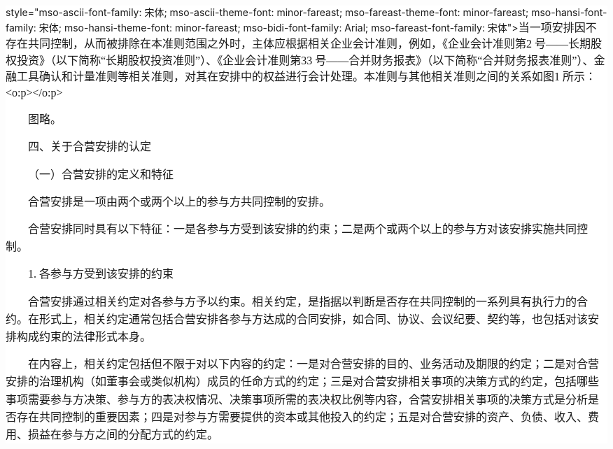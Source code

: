 style="mso-ascii-font-family: 宋体; mso-ascii-theme-font: minor-fareast; mso-fareast-theme-font: minor-fareast; mso-hansi-font-family: 宋体; mso-hansi-theme-font: minor-fareast; mso-bidi-font-family: Arial; mso-fareast-font-family: 宋体"><FONT 
size=3><FONT face=宋体>当一项安排因不存在共同控制，从而被排除在本准则范围之外时，主体应根据相关企业会计准则，例如，《企业会计准则第<SPAN 
lang=EN-US>2 </SPAN>号——长期股权投资》（以下简称“长期股权投资准则”）、《企业会计准则第<SPAN lang=EN-US>33 
</SPAN>号——合并财务报表》（以下简称“合并财务报表准则”）、金融工具确认和计量准则等相关准则，对其在安排中的权益进行会计处理。本准则与其他相关准则之间的关系如图<SPAN 
lang=EN-US>1 </SPAN>所示：<SPAN 
lang=EN-US><o:p></o:p></SPAN></FONT></FONT></SPAN></P>
<P style="LINE-HEIGHT: 180%; TEXT-INDENT: 24pt"><FONT size=3><FONT face=宋体><SPAN 
lang=EN-US style="mso-no-proof: yes"></SPAN><SPAN lang=EN-US 
style="mso-ascii-font-family: 宋体; mso-ascii-theme-font: minor-fareast; mso-fareast-theme-font: minor-fareast; mso-hansi-font-family: 宋体; mso-hansi-theme-font: minor-fareast; mso-bidi-font-family: Arial; mso-fareast-font-family: 宋体"><o:p>图略。</o:p></SPAN></FONT></FONT></P>
<P style="LINE-HEIGHT: 180%; TEXT-INDENT: 24pt"><SPAN 
style="mso-ascii-font-family: 宋体; mso-ascii-theme-font: minor-fareast; mso-fareast-theme-font: minor-fareast; mso-hansi-font-family: 宋体; mso-hansi-theme-font: minor-fareast; mso-bidi-font-family: Arial; mso-fareast-font-family: 宋体"><FONT 
size=3><FONT face=宋体>四、关于合营安排的认定<SPAN 
lang=EN-US><o:p></o:p></SPAN></FONT></FONT></SPAN></P>
<P style="LINE-HEIGHT: 180%; TEXT-INDENT: 24pt"><SPAN 
style="mso-ascii-font-family: 宋体; mso-ascii-theme-font: minor-fareast; mso-fareast-theme-font: minor-fareast; mso-hansi-font-family: 宋体; mso-hansi-theme-font: minor-fareast; mso-bidi-font-family: Arial; mso-fareast-font-family: 宋体"><FONT 
size=3><FONT face=宋体>（一）合营安排的定义和特征<SPAN 
lang=EN-US><o:p></o:p></SPAN></FONT></FONT></SPAN></P>
<P style="LINE-HEIGHT: 180%; TEXT-INDENT: 24pt"><SPAN 
style="mso-ascii-font-family: 宋体; mso-ascii-theme-font: minor-fareast; mso-fareast-theme-font: minor-fareast; mso-hansi-font-family: 宋体; mso-hansi-theme-font: minor-fareast; mso-bidi-font-family: Arial; mso-fareast-font-family: 宋体"><FONT 
size=3><FONT face=宋体>合营安排是一项由两个或两个以上的参与方共同控制的安排。<SPAN 
lang=EN-US><o:p></o:p></SPAN></FONT></FONT></SPAN></P>
<P style="LINE-HEIGHT: 180%; TEXT-INDENT: 24pt"><SPAN 
style="mso-ascii-font-family: 宋体; mso-ascii-theme-font: minor-fareast; mso-fareast-theme-font: minor-fareast; mso-hansi-font-family: 宋体; mso-hansi-theme-font: minor-fareast; mso-bidi-font-family: Arial; mso-fareast-font-family: 宋体"><FONT 
size=3><FONT face=宋体>合营安排同时具有以下特征：一是各参与方受到该安排的约束；二是两个或两个以上的参与方对该安排实施共同控制。<SPAN 
lang=EN-US><o:p></o:p></SPAN></FONT></FONT></SPAN></P>
<P style="LINE-HEIGHT: 180%; TEXT-INDENT: 24pt"><FONT size=3><FONT face=宋体><SPAN 
lang=EN-US 
style="mso-ascii-font-family: 宋体; mso-ascii-theme-font: minor-fareast; mso-fareast-theme-font: minor-fareast; mso-hansi-font-family: 宋体; mso-hansi-theme-font: minor-fareast; mso-bidi-font-family: Arial; mso-fareast-font-family: 宋体">1. 
</SPAN><SPAN 
style="mso-ascii-font-family: 宋体; mso-ascii-theme-font: minor-fareast; mso-fareast-theme-font: minor-fareast; mso-hansi-font-family: 宋体; mso-hansi-theme-font: minor-fareast; mso-bidi-font-family: Arial; mso-fareast-font-family: 宋体">各参与方受到该安排的约束<SPAN 
lang=EN-US><o:p></o:p></SPAN></SPAN></FONT></FONT></P>
<P style="LINE-HEIGHT: 180%; TEXT-INDENT: 24pt"><SPAN 
style="mso-ascii-font-family: 宋体; mso-ascii-theme-font: minor-fareast; mso-fareast-theme-font: minor-fareast; mso-hansi-font-family: 宋体; mso-hansi-theme-font: minor-fareast; mso-bidi-font-family: Arial; mso-fareast-font-family: 宋体"><FONT 
size=3><FONT 
face=宋体>合营安排通过相关约定对各参与方予以约束。相关约定，是指据以判断是否存在共同控制的一系列具有执行力的合约。在形式上，相关约定通常包括合营安排各参与方达成的合同安排，如合同、协议、会议纪要、契约等，也包括对该安排构成约束的法律形式本身。<SPAN 
lang=EN-US><o:p></o:p></SPAN></FONT></FONT></SPAN></P>
<P style="LINE-HEIGHT: 180%; TEXT-INDENT: 24pt"><SPAN 
style="mso-ascii-font-family: 宋体; mso-ascii-theme-font: minor-fareast; mso-fareast-theme-font: minor-fareast; mso-hansi-font-family: 宋体; mso-hansi-theme-font: minor-fareast; mso-bidi-font-family: Arial; mso-fareast-font-family: 宋体"><FONT 
size=3><FONT 
face=宋体>在内容上，相关约定包括但不限于对以下内容的约定：一是对合营安排的目的、业务活动及期限的约定；二是对合营安排的治理机构（如董事会或类似机构）成员的任命方式的约定；三是对合营安排相关事项的决策方式的约定，包括哪些事项需要参与方决策、参与方的表决权情况、决策事项所需的表决权比例等内容，合营安排相关事项的决策方式是分析是否存在共同控制的重要因素；四是对参与方需要提供的资本或其他投入的约定；五是对合营安排的资产、负债、收入、费用、损益在参与方之间的分配方式的约定。<SPAN 
lang=EN-US><o:p></o:p></SPAN></FONT></FONT></SPAN></P>